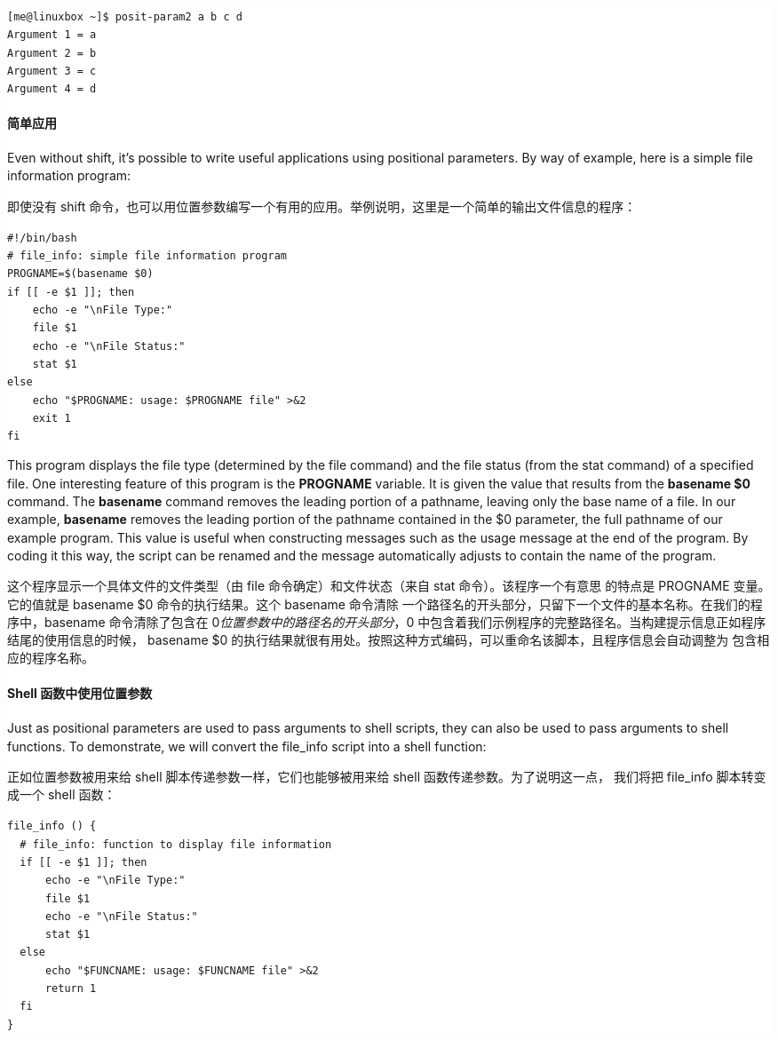     [me@linuxbox ~]$ posit-param2 a b c d
    Argument 1 = a
    Argument 2 = b
    Argument 3 = c
    Argument 4 = d

#### 简单应用

Even without shift, it’s possible to write useful applications using positional parameters.
By way of example, here is a simple file information program:

即使没有 shift 命令，也可以用位置参数编写一个有用的应用。举例说明，这里是一个简单的输出文件信息的程序：

    #!/bin/bash
    # file_info: simple file information program
    PROGNAME=$(basename $0)
    if [[ -e $1 ]]; then
        echo -e "\nFile Type:"
        file $1
        echo -e "\nFile Status:"
        stat $1
    else
        echo "$PROGNAME: usage: $PROGNAME file" >&2
        exit 1
    fi

This program displays the file type (determined by the file command) and the file
status (from the stat command) of a specified file. One interesting feature of this program
is the __PROGNAME__ variable. It is given the value that results from the __basename $0__
command. The __basename__ command removes the leading portion of a pathname,
leaving only the base name of a file. In our example, __basename__ removes the leading portion
of the pathname contained in the $0 parameter, the full pathname of our example
program. This value is useful when constructing messages such as the usage message at the
end of the program. By coding it this way, the script can be renamed and the message
automatically adjusts to contain the name of the program.

这个程序显示一个具体文件的文件类型（由 file 命令确定）和文件状态（来自 stat 命令）。该程序一个有意思
的特点是 PROGNAME 变量。它的值就是 basename $0 命令的执行结果。这个 basename 命令清除
一个路径名的开头部分，只留下一个文件的基本名称。在我们的程序中，basename 命令清除了包含在 $0 位置参数
中的路径名的开头部分，$0 中包含着我们示例程序的完整路径名。当构建提示信息正如程序结尾的使用信息的时候，
basename $0 的执行结果就很有用处。按照这种方式编码，可以重命名该脚本，且程序信息会自动调整为
包含相应的程序名称。

#### Shell 函数中使用位置参数

Just as positional parameters are used to pass arguments to shell scripts, they can also be
used to pass arguments to shell functions. To demonstrate, we will convert the
file_info script into a shell function:

正如位置参数被用来给 shell 脚本传递参数一样，它们也能够被用来给 shell 函数传递参数。为了说明这一点，
我们将把 file_info 脚本转变成一个 shell 函数：

    file_info () {
      # file_info: function to display file information
      if [[ -e $1 ]]; then
          echo -e "\nFile Type:"
          file $1
          echo -e "\nFile Status:"
          stat $1
      else
          echo "$FUNCNAME: usage: $FUNCNAME file" >&2
          return 1
      fi
    }